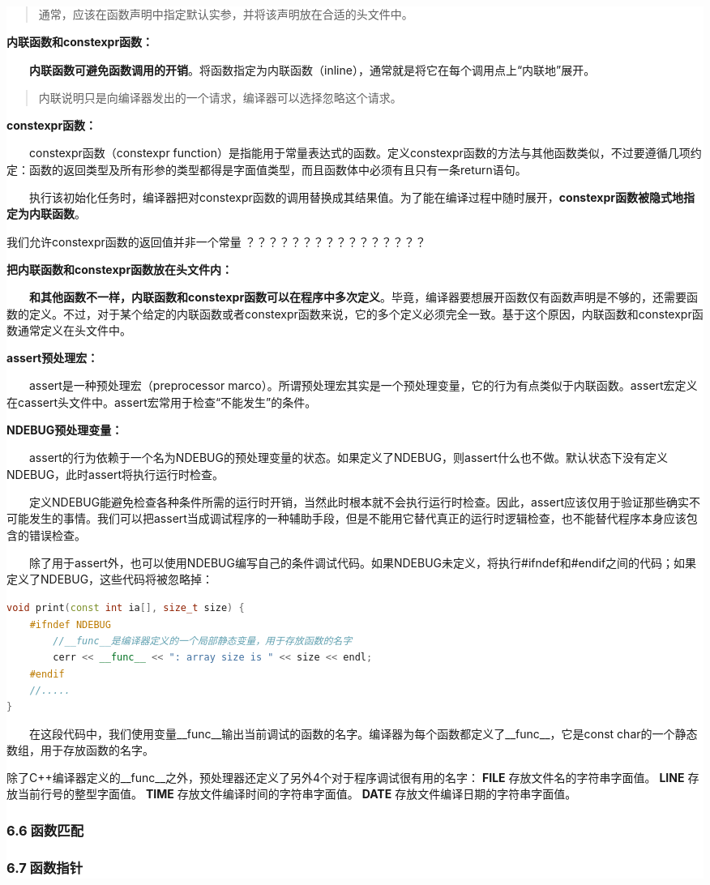 > 通常，应该在函数声明中指定默认实参，并将该声明放在合适的头文件中。

**内联函数和constexpr函数：**

&emsp;&emsp;**内联函数可避免函数调用的开销**。将函数指定为内联函数（inline），通常就是将它在每个调用点上“内联地”展开。

> 内联说明只是向编译器发出的一个请求，编译器可以选择忽略这个请求。

**constexpr函数：**

&emsp;&emsp;constexpr函数（constexpr function）是指能用于常量表达式的函数。定义constexpr函数的方法与其他函数类似，不过要遵循几项约定：函数的返回类型及所有形参的类型都得是字面值类型，而且函数体中必须有且只有一条return语句。

&emsp;&emsp;执行该初始化任务时，编译器把对constexpr函数的调用替换成其结果值。为了能在编译过程中随时展开，**constexpr函数被隐式地指定为内联函数**。

我们允许constexpr函数的返回值并非一个常量 ？？？？？？？？？？？？？？？？

**把内联函数和constexpr函数放在头文件内：**

&emsp;&emsp;**和其他函数不一样，内联函数和constexpr函数可以在程序中多次定义**。毕竟，编译器要想展开函数仅有函数声明是不够的，还需要函数的定义。不过，对于某个给定的内联函数或者constexpr函数来说，它的多个定义必须完全一致。基于这个原因，内联函数和constexpr函数通常定义在头文件中。

**assert预处理宏：**

&emsp;&emsp;assert是一种预处理宏（preprocessor marco）。所谓预处理宏其实是一个预处理变量，它的行为有点类似于内联函数。assert宏定义在cassert头文件中。assert宏常用于检查“不能发生”的条件。

**NDEBUG预处理变量：**

&emsp;&emsp;assert的行为依赖于一个名为NDEBUG的预处理变量的状态。如果定义了NDEBUG，则assert什么也不做。默认状态下没有定义NDEBUG，此时assert将执行运行时检查。

&emsp;&emsp;定义NDEBUG能避免检查各种条件所需的运行时开销，当然此时根本就不会执行运行时检查。因此，assert应该仅用于验证那些确实不可能发生的事情。我们可以把assert当成调试程序的一种辅助手段，但是不能用它替代真正的运行时逻辑检查，也不能替代程序本身应该包含的错误检查。

&emsp;&emsp;除了用于assert外，也可以使用NDEBUG编写自己的条件调试代码。如果NDEBUG未定义，将执行#ifndef和#endif之间的代码；如果定义了NDEBUG，这些代码将被忽略掉：

```c++
void print(const int ia[], size_t size) {
    #ifndef NDEBUG
        //__func__是编译器定义的一个局部静态变量，用于存放函数的名字
        cerr << __func__ << ": array size is " << size << endl;
    #endif
    //.....
}
```

&emsp;&emsp;在这段代码中，我们使用变量__func__输出当前调试的函数的名字。编译器为每个函数都定义了__func__，它是const char的一个静态数组，用于存放函数的名字。

除了C++编译器定义的__func__之外，预处理器还定义了另外4个对于程序调试很有用的名字：
__FILE__ 存放文件名的字符串字面值。
__LINE__ 存放当前行号的整型字面值。
__TIME__ 存放文件编译时间的字符串字面值。
__DATE__ 存放文件编译日期的字符串字面值。

### 6.6 函数匹配

### 6.7 函数指针
